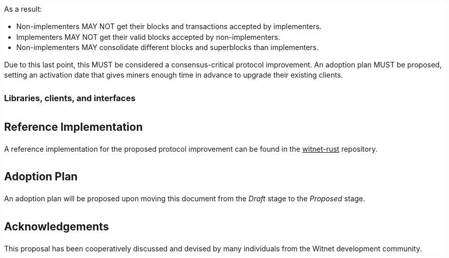 As a result:

- Non-implementers MAY NOT get their blocks and transactions accepted by implementers.
- Implementers MAY NOT get their valid blocks accepted by non-implementers.
- Non-implementers MAY consolidate different blocks and superblocks than implementers.

Due to this last point, this MUST be considered a consensus-critical protocol improvement. An adoption plan MUST be proposed, setting an activation date that gives miners enough time in advance to upgrade their existing clients.


### Libraries, clients, and interfaces


## Reference Implementation

A reference implementation for the proposed protocol improvement can be found in the [witnet-rust] repository.


## Adoption Plan

An adoption plan will be proposed upon moving this document from the _Draft_ stage to the _Proposed_ stage.


## Acknowledgements

This proposal has been cooperatively discussed and devised by many individuals from the Witnet development community.

[witnet-rust]: https://github.com/witnet/witnet-rust/
